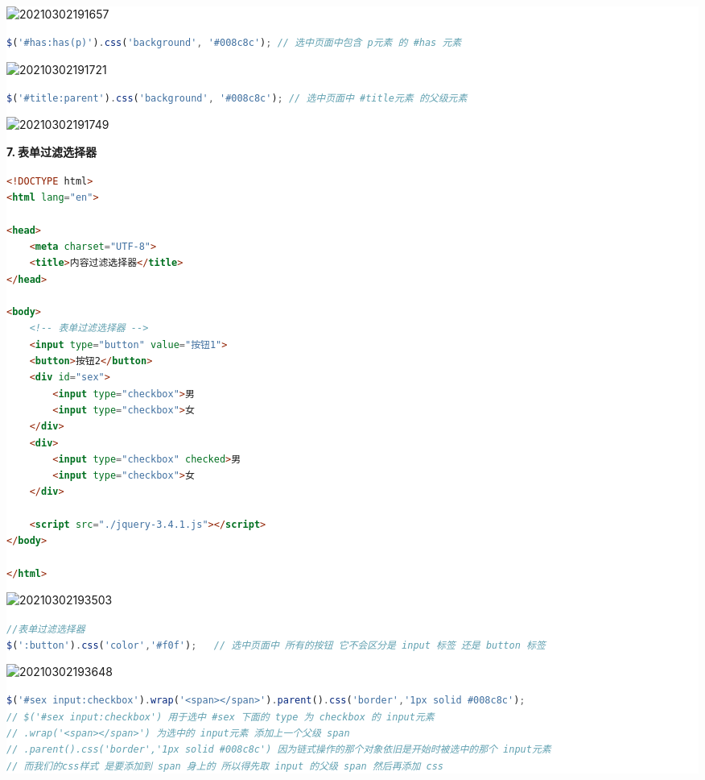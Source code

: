 ![20210302191657](https://cdn.jsdelivr.net/gh/123taojiale/dahuyou_picture@main/blogs/20210302191657.png)

```js
$('#has:has(p)').css('background', '#008c8c'); // 选中页面中包含 p元素 的 #has 元素
```

![20210302191721](https://cdn.jsdelivr.net/gh/123taojiale/dahuyou_picture@main/blogs/20210302191721.png)

```js
$('#title:parent').css('background', '#008c8c'); // 选中页面中 #title元素 的父级元素
```

![20210302191749](https://cdn.jsdelivr.net/gh/123taojiale/dahuyou_picture@main/blogs/20210302191749.png)

**7. 表单过滤选择器**

```html
<!DOCTYPE html>
<html lang="en">

<head>
	<meta charset="UTF-8">
	<title>内容过滤选择器</title>
</head>

<body>
	<!-- 表单过滤选择器 -->
	<input type="button" value="按钮1">
	<button>按钮2</button>
	<div id="sex">
		<input type="checkbox">男
		<input type="checkbox">女
	</div>
	<div>
		<input type="checkbox" checked>男
		<input type="checkbox">女
	</div>

	<script src="./jquery-3.4.1.js"></script>
</body>

</html>
```

![20210302193503](https://cdn.jsdelivr.net/gh/123taojiale/dahuyou_picture@main/blogs/20210302193503.png)

```js
//表单过滤选择器
$(':button').css('color','#f0f');	// 选中页面中 所有的按钮 它不会区分是 input 标签 还是 button 标签
```

![20210302193648](https://cdn.jsdelivr.net/gh/123taojiale/dahuyou_picture@main/blogs/20210302193648.png)

```js
$('#sex input:checkbox').wrap('<span></span>').parent().css('border','1px solid #008c8c');
// $('#sex input:checkbox') 用于选中 #sex 下面的 type 为 checkbox 的 input元素
// .wrap('<span></span>') 为选中的 input元素 添加上一个父级 span
// .parent().css('border','1px solid #008c8c') 因为链式操作的那个对象依旧是开始时被选中的那个 input元素
// 而我们的css样式 是要添加到 span 身上的 所以得先取 input 的父级 span 然后再添加 css
```
